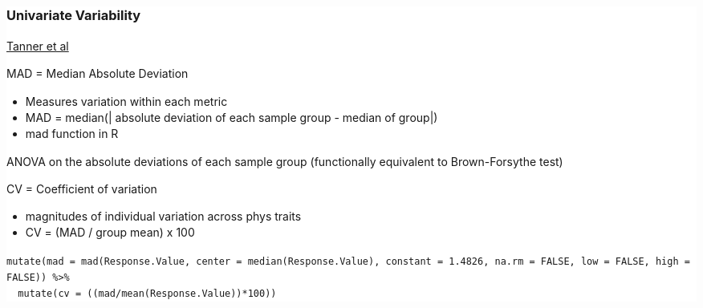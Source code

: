 ### Univariate Variability

[Tanner et al](https://reader.elsevier.com/reader/sd/pii/S1095643319303411?token=2AB5B29AAF12986713BC6F350B737384B0236CC06FBD9EFF28A42F6A2027DC768B29120E0EA1E63A2B70A2CE27BE255F)

MAD = Median Absolute Deviation  
- Measures variation within each metric  
- MAD = median(| absolute deviation of each sample group - median of group|)  
- mad function in R

ANOVA on the absolute deviations of each sample group (functionally equivalent to Brown-Forsythe test)

CV = Coefficient of variation  
- magnitudes of individual variation across phys traits  
- CV = (MAD / group mean) x 100

```
mutate(mad = mad(Response.Value, center = median(Response.Value), constant = 1.4826, na.rm = FALSE, low = FALSE, high = FALSE)) %>%
  mutate(cv = ((mad/mean(Response.Value))*100))
  ```
